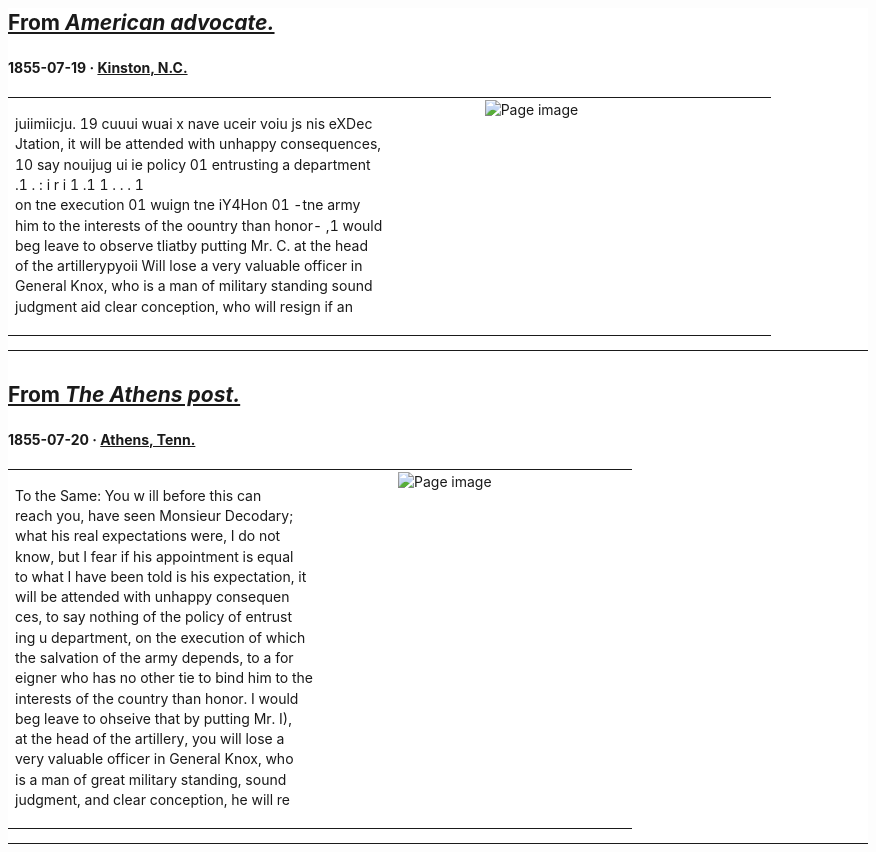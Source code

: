 
## [From _American advocate._](https://newspapers.digitalnc.org/lccn/sn85026797/1855-07-19/ed-1/seq-3/)

#### 1855-07-19 &middot; [Kinston, N.C.](http://dbpedia.org/resource/Kinston%2C_North_Carolina)

<table style="width: 100%;"><tr><td style="width: 50%">

  
juiimiicju. 19 cuuui wuai x nave uceir voiu js nis eXDec  
Jtation, it will be attended with unhappy consequences,  
10 say nouijug ui ie policy 01 entrusting a department  
.1 . : i r i 1 .1 1 . . . 1  
on tne execution 01 wuign tne iY4Hon 01 -tne army  
him to the interests of the oountry than honor- ,1 would  
beg leave to observe tliatby putting Mr. C. at the head  
of the artillerypyoii Will lose a very valuable officer in  
General Knox, who is a man of military standing sound  
judgment aid clear conception, who will resign if an
</td><td style="width: 50%; max-height: 75%; margin: auto; display: block;">
<img alt="Page image" src="https://newspapers.digitalnc.org/images/iiif/batch_ncu_AmAdKin1n_ver01%2Fdata%2F1855071901%2F0023.jp2/pct:49.404934687953556,50.69511800840608,15.283018867924529,4.256924237525595/!600,600/0/default.jpg"/>
</td>
</tr></table>

---

## [From _The Athens post._](https://www.loc.gov/resource/sn84024443/1855-07-20/ed-1/?sp=1)

#### 1855-07-20 &middot; [Athens, Tenn.](http://dbpedia.org/resource/Athens%2C_Tennessee)

<table style="width: 100%;"><tr><td style="width: 50%">

  
To the Same: You w ill before this can  
reach you, have seen Monsieur Decodary;  
what his real expectations were, I do not  
know, but I fear if his appointment is equal  
to what I have been told is his expectation, it  
will be attended with unhappy consequen­  
ces, to say nothing of the policy of entrust­  
ing u department, on the execution of which  
the salvation of the army depends, to a for­  
eigner who has no other tie to bind him to the  
interests of the country than honor. I would  
beg leave to ohseive that by putting Mr. I),  
at the head of the artillery, you will lose a  
very valuable officer in General Knox, who  
is a man of great military standing, sound  
judgment, and clear conception, he will re
</td><td style="width: 50%; max-height: 75%; margin: auto; display: block;">
<img alt="Page image" src="https://tile.loc.gov/image-services/iiif/service:ndnp:tu:batch_tu_nancy_ver01:data:sn84024443:00280779209:1855072001:0390/pct:16.73195299384443,34.4271260596117,12.516321581794442,7.888980038282745/!600,600/0/default.jpg"/>
</td>
</tr></table>

---